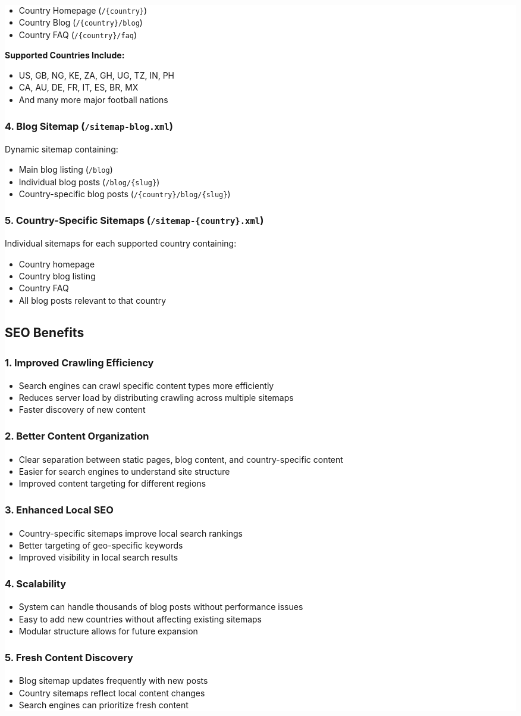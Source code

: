 - Country Homepage (`/{country}`)
- Country Blog (`/{country}/blog`)
- Country FAQ (`/{country}/faq`)

**Supported Countries Include:**
- US, GB, NG, KE, ZA, GH, UG, TZ, IN, PH
- CA, AU, DE, FR, IT, ES, BR, MX
- And many more major football nations

### 4. Blog Sitemap (`/sitemap-blog.xml`)
Dynamic sitemap containing:

- Main blog listing (`/blog`)
- Individual blog posts (`/blog/{slug}`)
- Country-specific blog posts (`/{country}/blog/{slug}`)

### 5. Country-Specific Sitemaps (`/sitemap-{country}.xml`)
Individual sitemaps for each supported country containing:

- Country homepage
- Country blog listing
- Country FAQ
- All blog posts relevant to that country

## SEO Benefits

### 1. **Improved Crawling Efficiency**
- Search engines can crawl specific content types more efficiently
- Reduces server load by distributing crawling across multiple sitemaps
- Faster discovery of new content

### 2. **Better Content Organization**
- Clear separation between static pages, blog content, and country-specific content
- Easier for search engines to understand site structure
- Improved content targeting for different regions

### 3. **Enhanced Local SEO**
- Country-specific sitemaps improve local search rankings
- Better targeting of geo-specific keywords
- Improved visibility in local search results

### 4. **Scalability**
- System can handle thousands of blog posts without performance issues
- Easy to add new countries without affecting existing sitemaps
- Modular structure allows for future expansion

### 5. **Fresh Content Discovery**
- Blog sitemap updates frequently with new posts
- Country sitemaps reflect local content changes
- Search engines can prioritize fresh content
